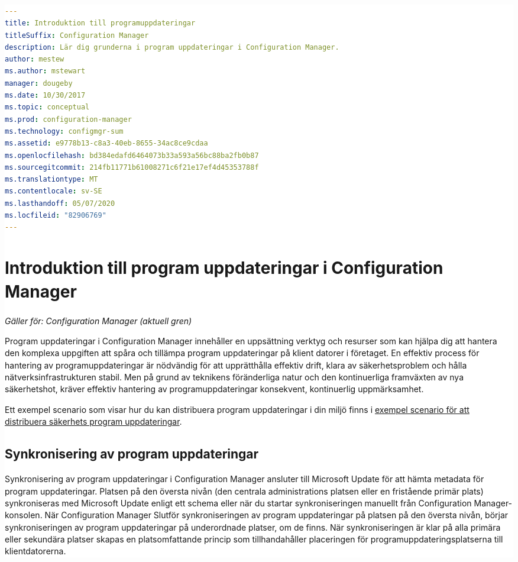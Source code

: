 ```yaml
---
title: Introduktion till programuppdateringar
titleSuffix: Configuration Manager
description: Lär dig grunderna i program uppdateringar i Configuration Manager.
author: mestew
ms.author: mstewart
manager: dougeby
ms.date: 10/30/2017
ms.topic: conceptual
ms.prod: configuration-manager
ms.technology: configmgr-sum
ms.assetid: e9778b13-c8a3-40eb-8655-34ac8ce9cdaa
ms.openlocfilehash: bd384edafd6464073b33a593a56bc88ba2fb0b87
ms.sourcegitcommit: 214fb11771b61008271c6f21e17ef4d45353788f
ms.translationtype: MT
ms.contentlocale: sv-SE
ms.lasthandoff: 05/07/2020
ms.locfileid: "82906769"
---
```

# <a name="introduction-to-software-updates-in-configuration-manager"></a>Introduktion till program uppdateringar i Configuration Manager

*Gäller för: Configuration Manager (aktuell gren)*

Program uppdateringar i Configuration Manager innehåller en uppsättning verktyg och resurser som kan hjälpa dig att hantera den komplexa uppgiften att spåra och tillämpa program uppdateringar på klient datorer i företaget. En effektiv process för hantering av programuppdateringar är nödvändig för att upprätthålla effektiv drift, klara av säkerhetsproblem och hålla nätverksinfrastrukturen stabil. Men på grund av teknikens föränderliga natur och den kontinuerliga framväxten av nya säkerhetshot, kräver effektiv hantering av programuppdateringar konsekvent, kontinuerlig uppmärksamhet.  

Ett exempel scenario som visar hur du kan distribuera program uppdateringar i din miljö finns i [exempel scenario för att distribuera säkerhets program uppdateringar](../deploy-use/example-scenario-deploy-monitor-monthly-security-updates.md).  

##  <a name="software-updates-synchronization"></a><a name="BKMK_Synchronization"></a>Synkronisering av program uppdateringar  
 Synkronisering av program uppdateringar i Configuration Manager ansluter till Microsoft Update för att hämta metadata för program uppdateringar. Platsen på den översta nivån (den centrala administrations platsen eller en fristående primär plats) synkroniseras med Microsoft Update enligt ett schema eller när du startar synkroniseringen manuellt från Configuration Manager-konsolen. När Configuration Manager Slutför synkroniseringen av program uppdateringar på platsen på den översta nivån, börjar synkroniseringen av program uppdateringar på underordnade platser, om de finns. När synkroniseringen är klar på alla primära eller sekundära platser skapas en platsomfattande princip som tillhandahåller placeringen för programuppdateringsplatserna till klientdatorerna.  
